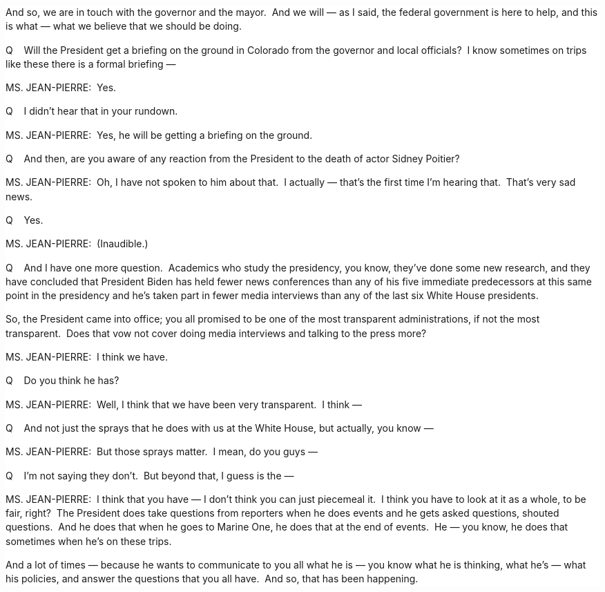 And so, we are in touch with the governor and the mayor.  And we will —
as I said, the federal government is here to help, and this is what —
what we believe that we should be doing. 

Q    Will the President get a briefing on the ground in Colorado from
the governor and local officials?  I know sometimes on trips like these
there is a formal briefing —

MS. JEAN-PIERRE:  Yes.

Q    I didn’t hear that in your rundown. 

MS. JEAN-PIERRE:  Yes, he will be getting a briefing on the ground. 

Q    And then, are you aware of any reaction from the President to the
death of actor Sidney Poitier?

MS. JEAN-PIERRE:  Oh, I have not spoken to him about that.  I actually —
that’s the first time I’m hearing that.  That’s very sad news. 

Q    Yes.

MS. JEAN-PIERRE:  (Inaudible.)

Q    And I have one more question.  Academics who study the presidency,
you know, they’ve done some new research, and they have concluded that
President Biden has held fewer news conferences than any of his five
immediate predecessors at this same point in the presidency and he’s
taken part in fewer media interviews than any of the last six White
House presidents.

So, the President came into office; you all promised to be one of the
most transparent administrations, if not the most transparent.  Does
that vow not cover doing media interviews and talking to the press
more? 

MS. JEAN-PIERRE:  I think we have. 

Q    Do you think he has?

MS. JEAN-PIERRE:  Well, I think that we have been very transparent.  I
think —

Q    And not just the sprays that he does with us at the White House,
but actually, you know —

MS. JEAN-PIERRE:  But those sprays matter.  I mean, do you guys —

Q    I’m not saying they don’t.  But beyond that, I guess is the —

MS. JEAN-PIERRE:  I think that you have — I don’t think you can just
piecemeal it.  I think you have to look at it as a whole, to be fair,
right?  The President does take questions from reporters when he does
events and he gets asked questions, shouted questions.  And he does that
when he goes to Marine One, he does that at the end of events.  He — you
know, he does that sometimes when he’s on these trips. 

And a lot of times — because he wants to communicate to you all what he
is — you know what he is thinking, what he’s — what his policies, and
answer the questions that you all have.  And so, that has been
happening.
